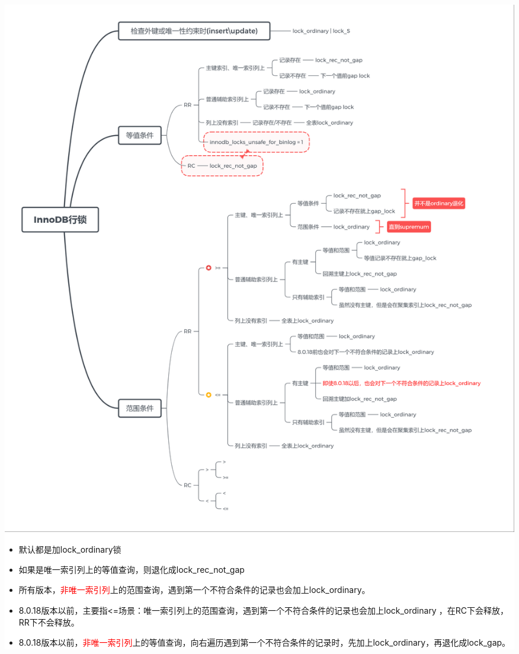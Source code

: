  ![ ](.pics/p1.png)

 - 默认都是加lock_ordinary锁
  - 如果是唯一索引列上的等值查询，则退化成lock_rec_not_gap

 - 所有版本，<font color=red>非唯一索引列</font>上的范围查询，遇到第一个不符合条件的记录也会加上lock_ordinary。
  - 8.0.18版本以前，主要指<=场景：唯一索引列上的范围查询，遇到第一个不符合条件的记录也会加上lock_ordinary ，在RC下会释放，RR下不会释放。
  - 8.0.18版本以前，<font color=red>非唯一索引列</font>上的等值查询，向右遍历遇到第一个不符合条件的记录时，先加上lock_ordinary，再退化成lock_gap。
